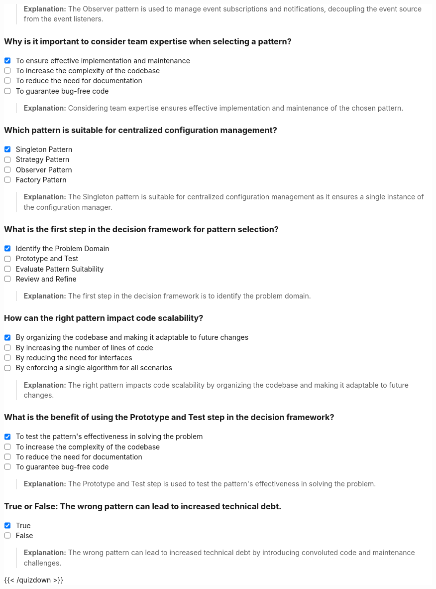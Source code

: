 > **Explanation:** The Observer pattern is used to manage event subscriptions and notifications, decoupling the event source from the event listeners.

### Why is it important to consider team expertise when selecting a pattern?

- [x] To ensure effective implementation and maintenance
- [ ] To increase the complexity of the codebase
- [ ] To reduce the need for documentation
- [ ] To guarantee bug-free code

> **Explanation:** Considering team expertise ensures effective implementation and maintenance of the chosen pattern.

### Which pattern is suitable for centralized configuration management?

- [x] Singleton Pattern
- [ ] Strategy Pattern
- [ ] Observer Pattern
- [ ] Factory Pattern

> **Explanation:** The Singleton pattern is suitable for centralized configuration management as it ensures a single instance of the configuration manager.

### What is the first step in the decision framework for pattern selection?

- [x] Identify the Problem Domain
- [ ] Prototype and Test
- [ ] Evaluate Pattern Suitability
- [ ] Review and Refine

> **Explanation:** The first step in the decision framework is to identify the problem domain.

### How can the right pattern impact code scalability?

- [x] By organizing the codebase and making it adaptable to future changes
- [ ] By increasing the number of lines of code
- [ ] By reducing the need for interfaces
- [ ] By enforcing a single algorithm for all scenarios

> **Explanation:** The right pattern impacts code scalability by organizing the codebase and making it adaptable to future changes.

### What is the benefit of using the Prototype and Test step in the decision framework?

- [x] To test the pattern's effectiveness in solving the problem
- [ ] To increase the complexity of the codebase
- [ ] To reduce the need for documentation
- [ ] To guarantee bug-free code

> **Explanation:** The Prototype and Test step is used to test the pattern's effectiveness in solving the problem.

### True or False: The wrong pattern can lead to increased technical debt.

- [x] True
- [ ] False

> **Explanation:** The wrong pattern can lead to increased technical debt by introducing convoluted code and maintenance challenges.

{{< /quizdown >}}
